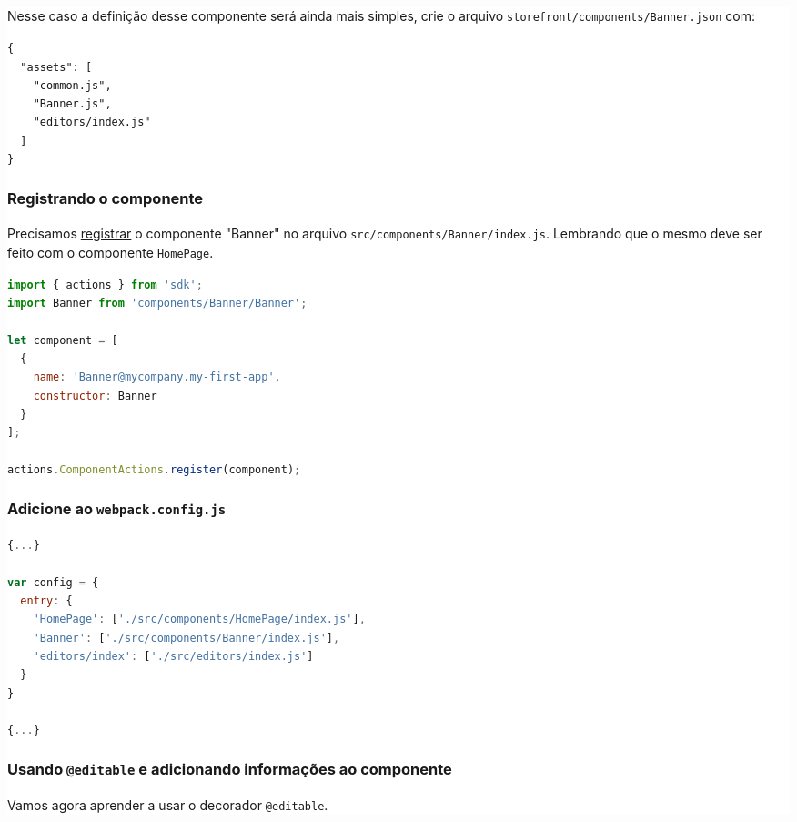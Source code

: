 Nesse caso a definição desse componente será ainda mais simples, crie o arquivo `storefront/components/Banner.json` com:

```
{
  "assets": [
    "common.js",
    "Banner.js",
    "editors/index.js"
  ]
}
```

### Registrando o componente

Precisamos [registrar](/criando-uma-nova-pagina.md#registrando-um-componente) o componente "Banner" no arquivo `src/components/Banner/index.js`.
Lembrando que o mesmo deve ser feito com o componente `HomePage`.

```js
import { actions } from 'sdk';
import Banner from 'components/Banner/Banner';

let component = [
  {
    name: 'Banner@mycompany.my-first-app',
    constructor: Banner
  }
];

actions.ComponentActions.register(component);
```

### Adicione ao `webpack.config.js`

```js
{...}

var config = {
  entry: {
    'HomePage': ['./src/components/HomePage/index.js'],
    'Banner': ['./src/components/Banner/index.js'],
    'editors/index': ['./src/editors/index.js']
  }
}

{...}
```

### Usando `@editable` e adicionando informações ao componente

Vamos agora aprender a usar o decorador `@editable`.
